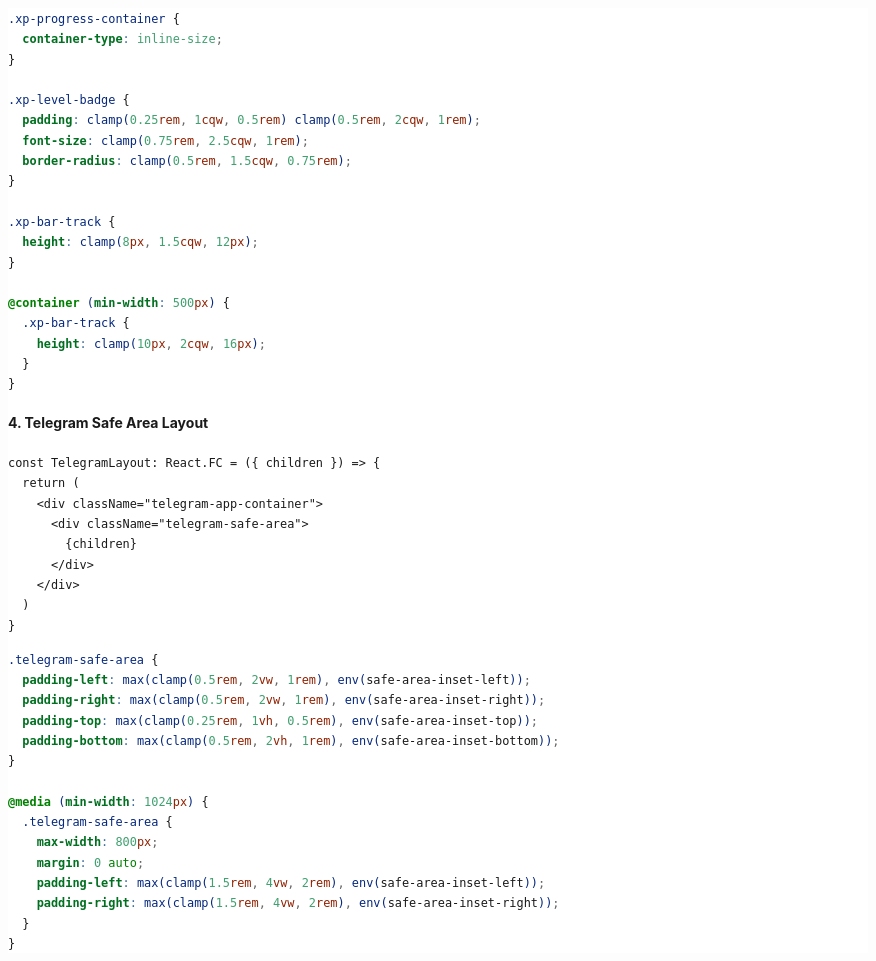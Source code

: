 ```css
.xp-progress-container {
  container-type: inline-size;
}

.xp-level-badge {
  padding: clamp(0.25rem, 1cqw, 0.5rem) clamp(0.5rem, 2cqw, 1rem);
  font-size: clamp(0.75rem, 2.5cqw, 1rem);
  border-radius: clamp(0.5rem, 1.5cqw, 0.75rem);
}

.xp-bar-track {
  height: clamp(8px, 1.5cqw, 12px);
}

@container (min-width: 500px) {
  .xp-bar-track {
    height: clamp(10px, 2cqw, 16px);
  }
}
```

#### 4. Telegram Safe Area Layout
```tsx
const TelegramLayout: React.FC = ({ children }) => {
  return (
    <div className="telegram-app-container">
      <div className="telegram-safe-area">
        {children}
      </div>
    </div>
  )
}
```

```css
.telegram-safe-area {
  padding-left: max(clamp(0.5rem, 2vw, 1rem), env(safe-area-inset-left));
  padding-right: max(clamp(0.5rem, 2vw, 1rem), env(safe-area-inset-right));
  padding-top: max(clamp(0.25rem, 1vh, 0.5rem), env(safe-area-inset-top));
  padding-bottom: max(clamp(0.5rem, 2vh, 1rem), env(safe-area-inset-bottom));
}

@media (min-width: 1024px) {
  .telegram-safe-area {
    max-width: 800px;
    margin: 0 auto;
    padding-left: max(clamp(1.5rem, 4vw, 2rem), env(safe-area-inset-left));
    padding-right: max(clamp(1.5rem, 4vw, 2rem), env(safe-area-inset-right));
  }
}
```
